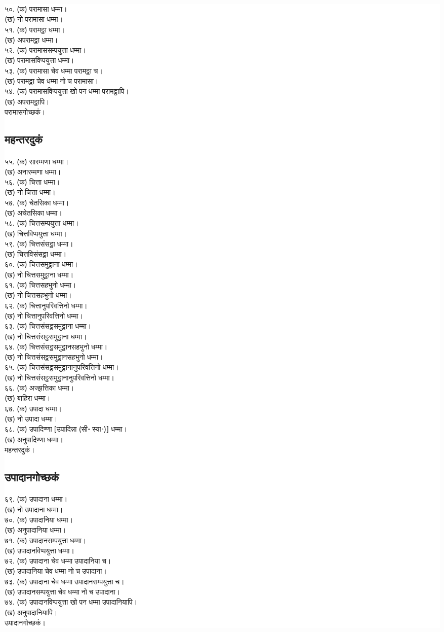 ५०. (क) परामासा धम्मा।  
(ख) नो परामासा धम्मा।  
५१. (क) परामट्ठा धम्मा।  
(ख) अपरामट्ठा धम्मा।  
५२. (क) परामाससम्पयुत्ता धम्मा।  
(ख) परामासविप्पयुत्ता धम्मा।  
५३. (क) परामासा चेव धम्मा परामट्ठा च।  
(ख) परामट्ठा चेव धम्मा नो च परामासा।  
५४. (क) परामासविप्पयुत्ता खो पन धम्मा परामट्ठापि।  
(ख) अपरामट्ठापि।  
परामासगोच्छकं।  


## महन्तरदुकं

५५. (क) सारम्मणा धम्मा।  
(ख) अनारम्मणा धम्मा।  
५६. (क) चित्ता धम्मा।  
(ख) नो चित्ता धम्मा।  
५७. (क) चेतसिका धम्मा।  
(ख) अचेतसिका धम्मा।  
५८. (क) चित्तसम्पयुत्ता धम्मा।  
(ख) चित्तविप्पयुत्ता धम्मा।  
५९. (क) चित्तसंसट्ठा धम्मा।  
(ख) चित्तविसंसट्ठा धम्मा।  
६०. (क) चित्तसमुट्ठाना धम्मा।  
(ख) नो चित्तसमुट्ठाना धम्मा।  
६१. (क) चित्तसहभुनो धम्मा।  
(ख) नो चित्तसहभुनो धम्मा।  
६२. (क) चित्तानुपरिवत्तिनो धम्मा।  
(ख) नो चित्तानुपरिवत्तिनो धम्मा।  
६३. (क) चित्तसंसट्ठसमुट्ठाना धम्मा।  
(ख) नो चित्तसंसट्ठसमुट्ठाना धम्मा।  
६४. (क) चित्तसंसट्ठसमुट्ठानसहभुनो धम्मा।  
(ख) नो चित्तसंसट्ठसमुट्ठानसहभुनो धम्मा।  
६५. (क) चित्तसंसट्ठसमुट्ठानानुपरिवत्तिनो धम्मा।  
(ख) नो चित्तसंसट्ठसमुट्ठानानुपरिवत्तिनो धम्मा।  
६६. (क) अज्झत्तिका धम्मा।  
(ख) बाहिरा धम्मा।  
६७. (क) उपादा धम्मा।  
(ख) नो उपादा धम्मा।  
६८. (क) उपादिण्णा [उपादिन्ना (सी॰ स्या॰)] धम्मा।  
(ख) अनुपादिण्णा धम्मा।  
महन्तरदुकं।  


## उपादानगोच्छकं

६९. (क) उपादाना धम्मा।  
(ख) नो उपादाना धम्मा।  
७०. (क) उपादानिया धम्मा।  
(ख) अनुपादानिया धम्मा।  
७१. (क) उपादानसम्पयुत्ता धम्मा।  
(ख) उपादानविप्पयुत्ता धम्मा।  
७२. (क) उपादाना चेव धम्मा उपादानिया च।  
(ख) उपादानिया चेव धम्मा नो च उपादाना।  
७३. (क) उपादाना चेव धम्मा उपादानसम्पयुत्ता च।  
(ख) उपादानसम्पयुत्ता चेव धम्मा नो च उपादाना।  
७४. (क) उपादानविप्पयुत्ता खो पन धम्मा उपादानियापि।  
(ख) अनुपादानियापि।  
उपादानगोच्छकं।  
